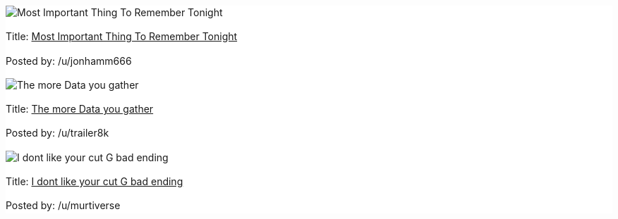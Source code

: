 <div class="card">
  <div class="card-image">
    <img class="post-img" src="https://i.redd.it/kijco9doetw71.jpg" alt="Most Important Thing To Remember Tonight" title="Most Important Thing To Remember Tonight" />
  </div>
  <div class="card-content">
    <div class="media">
      <div class="media-content">
        <p class="title is-4">
           Title: <a href="https://www.reddit.com/r/AdviceAnimals/comments/qjtg88/most_important_thing_to_remember_tonight/">Most Important Thing To Remember Tonight</a>
        </p>
        <p class="subtitle is-4">Posted by: /u/jonhamm666</p>
      </div>
    </div>
  </div>
</div>

<div class="card">
  <div class="card-image">
    <img class="post-img" src="https://i.redd.it/xcsds7abpzw71.jpg" alt="The more Data you gather" title="The more Data you gather" />
  </div>
  <div class="card-content">
    <div class="media">
      <div class="media-content">
        <p class="title is-4">
           Title: <a href="https://www.reddit.com/r/Funnypics/comments/qkhked/the_more_data_you_gather/">The more Data you gather</a>
        </p>
        <p class="subtitle is-4">Posted by: /u/trailer8k</p>
      </div>
    </div>
  </div>
</div>

<div class="card">
  <div class="card-image">
    <img class="post-img" src="https://i.redd.it/kbbug4jmbex71.gif" alt="I dont like your cut G bad ending" title="I dont like your cut G bad ending" />
  </div>
  <div class="card-content">
    <div class="media">
      <div class="media-content">
        <p class="title is-4">
           Title: <a href="https://www.reddit.com/r/memes/comments/qlwhst/i_dont_like_your_cut_g_bad_ending/">I dont like your cut G bad ending</a>
        </p>
        <p class="subtitle is-4">Posted by: /u/murtiverse</p>
      </div>
    </div>
  </div>
</div>
